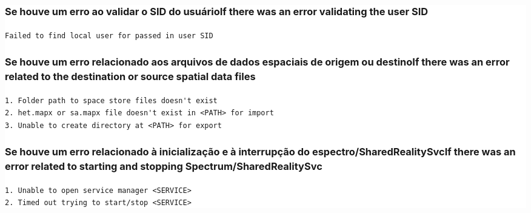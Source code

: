 ### <a name="if-there-was-an-error-validating-the-user-sid"></a><span data-ttu-id="ff9a1-155">Se houve um erro ao validar o SID do usuário</span><span class="sxs-lookup"><span data-stu-id="ff9a1-155">If there was an error validating the user SID</span></span>
```
Failed to find local user for passed in user SID
```

### <a name="if-there-was-an-error-related-to-the-destination-or-source-spatial-data-files"></a><span data-ttu-id="ff9a1-156">Se houve um erro relacionado aos arquivos de dados espaciais de origem ou destino</span><span class="sxs-lookup"><span data-stu-id="ff9a1-156">If there was an error related to the destination or source spatial data files</span></span>
```
1. Folder path to space store files doesn't exist 
2. het.mapx or sa.mapx file doesn't exist in <PATH> for import
3. Unable to create directory at <PATH> for export
```

### <a name="if-there-was-an-error-related-to-starting-and-stopping-spectrumsharedrealitysvc"></a><span data-ttu-id="ff9a1-157">Se houve um erro relacionado à inicialização e à interrupção do espectro/SharedRealitySvc</span><span class="sxs-lookup"><span data-stu-id="ff9a1-157">If there was an error related to starting and stopping Spectrum/SharedRealitySvc</span></span>
```
1. Unable to open service manager <SERVICE>
2. Timed out trying to start/stop <SERVICE>
```
